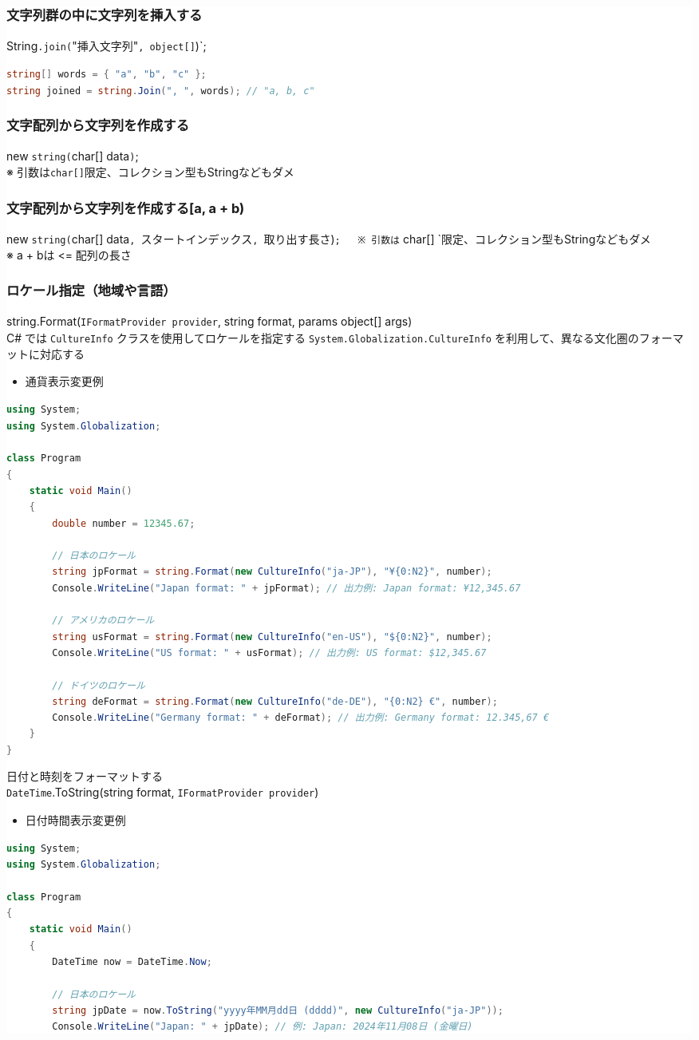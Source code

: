 ### 文字列群の中に文字列を挿入する
String`.join(`"挿入文字列"`, object[]`)`;   
```C#
string[] words = { "a", "b", "c" };
string joined = string.Join(", ", words); // "a, b, c"
```

### 文字配列から文字列を作成する
new `string(`char[] data`)`;  
※ 引数は` char[] `限定、コレクション型もStringなどもダメ

### 文字配列から文字列を作成する\[a, a + b\)
new `string(`char[] data`, `スタートインデックス`, `取り出す長さ)`;  
※ 引数は` char[] `限定、コレクション型もStringなどもダメ  
※ a + bは <= 配列の長さ

### ロケール指定（地域や言語）
string.Format(`IFormatProvider provider`, string format, params object[] args)  
C# では `CultureInfo` クラスを使用してロケールを指定する
`System.Globalization.CultureInfo` を利用して、異なる文化圏のフォーマットに対応する

* 通貨表示変更例
``` C#
using System;
using System.Globalization;

class Program
{
    static void Main()
    {
        double number = 12345.67;

        // 日本のロケール
        string jpFormat = string.Format(new CultureInfo("ja-JP"), "¥{0:N2}", number);
        Console.WriteLine("Japan format: " + jpFormat); // 出力例: Japan format: ¥12,345.67

        // アメリカのロケール
        string usFormat = string.Format(new CultureInfo("en-US"), "${0:N2}", number);
        Console.WriteLine("US format: " + usFormat); // 出力例: US format: $12,345.67

        // ドイツのロケール
        string deFormat = string.Format(new CultureInfo("de-DE"), "{0:N2} €", number);
        Console.WriteLine("Germany format: " + deFormat); // 出力例: Germany format: 12.345,67 €
    }
}
```

日付と時刻をフォーマットする  
`DateTime`.ToString(string format, `IFormatProvider provider`)  
* 日付時間表示変更例
``` C#
using System;
using System.Globalization;

class Program
{
    static void Main()
    {
        DateTime now = DateTime.Now;

        // 日本のロケール
        string jpDate = now.ToString("yyyy年MM月dd日 (dddd)", new CultureInfo("ja-JP"));
        Console.WriteLine("Japan: " + jpDate); // 例: Japan: 2024年11月08日 (金曜日)

```